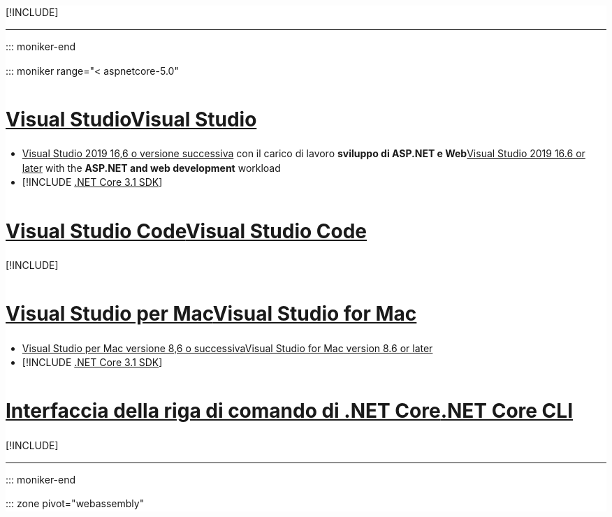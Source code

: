 [!INCLUDE[](~/includes/5.0-SDK.md)]

---

::: moniker-end

::: moniker range="< aspnetcore-5.0"

# <a name="visual-studio"></a>[<span data-ttu-id="4f7e8-120">Visual Studio</span><span class="sxs-lookup"><span data-stu-id="4f7e8-120">Visual Studio</span></span>](#tab/visual-studio)

* <span data-ttu-id="4f7e8-121">[Visual Studio 2019 16,6 o versione successiva](https://visualstudio.microsoft.com/downloads/?utm_medium=microsoft&utm_source=docs.microsoft.com&utm_campaign=inline+link&utm_content=download+vs2019) con il carico di lavoro **sviluppo di ASP.NET e Web**</span><span class="sxs-lookup"><span data-stu-id="4f7e8-121">[Visual Studio 2019 16.6 or later](https://visualstudio.microsoft.com/downloads/?utm_medium=microsoft&utm_source=docs.microsoft.com&utm_campaign=inline+link&utm_content=download+vs2019) with the **ASP.NET and web development** workload</span></span>
* [!INCLUDE [.NET Core 3.1 SDK](~/includes/3.1-SDK.md)]

# <a name="visual-studio-code"></a>[<span data-ttu-id="4f7e8-122">Visual Studio Code</span><span class="sxs-lookup"><span data-stu-id="4f7e8-122">Visual Studio Code</span></span>](#tab/visual-studio-code)

[!INCLUDE[](~/includes/net-core-prereqs-vsc-3.1.md)]

# <a name="visual-studio-for-mac"></a>[<span data-ttu-id="4f7e8-123">Visual Studio per Mac</span><span class="sxs-lookup"><span data-stu-id="4f7e8-123">Visual Studio for Mac</span></span>](#tab/visual-studio-mac)

* [<span data-ttu-id="4f7e8-124">Visual Studio per Mac versione 8,6 o successiva</span><span class="sxs-lookup"><span data-stu-id="4f7e8-124">Visual Studio for Mac version 8.6 or later</span></span>](https://visualstudio.microsoft.com/vs/mac/)
* [!INCLUDE [.NET Core 3.1 SDK](~/includes/3.1-SDK.md)]

# <a name="net-core-cli"></a>[<span data-ttu-id="4f7e8-125">Interfaccia della riga di comando di .NET Core</span><span class="sxs-lookup"><span data-stu-id="4f7e8-125">.NET Core CLI</span></span>](#tab/netcore-cli/)

[!INCLUDE[](~/includes/3.1-SDK.md)]

---

::: moniker-end

::: zone pivot="webassembly"
